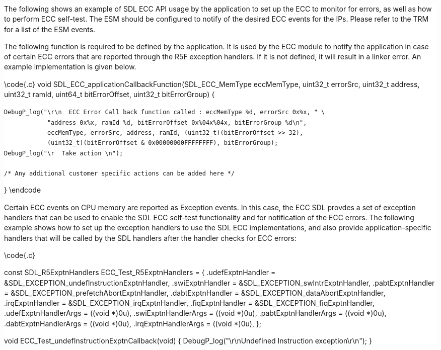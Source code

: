 The following shows an example of SDL ECC API usage by the application to set up the ECC to monitor for errors, as well as how to perform ECC self-test. The ESM should be configured to notify of the desired ECC events for the IPs. Please refer to the TRM for a list of the ESM events.

The following function is required to be defined by the application. It is used by the ECC module to notify the application in case of certain ECC errors that are reported through the R5F exception handlers. If it is not defined, it will result in a linker error. An example implementation is given below.

\code{.c}
void SDL_ECC_applicationCallbackFunction(SDL_ECC_MemType eccMemType,
                                         uint32_t errorSrc,
                                         uint32_t address,
                                         uint32_t ramId,
                                         uint64_t bitErrorOffset,
                                         uint32_t bitErrorGroup)
{

    DebugP_log("\r\n  ECC Error Call back function called : eccMemType %d, errorSrc 0x%x, " \
                "address 0x%x, ramId %d, bitErrorOffset 0x%04x%04x, bitErrorGroup %d\n",
                eccMemType, errorSrc, address, ramId, (uint32_t)(bitErrorOffset >> 32),
                (uint32_t)(bitErrorOffset & 0x00000000FFFFFFFF), bitErrorGroup);
    DebugP_log("\r  Take action \n");

    /* Any additional customer specific actions can be added here */

}
\endcode

Certain ECC events on CPU memory are reported as Exception events. In this case, the ECC SDL provdes a set of exception handlers that can be used to enable the SDL ECC self-test functionality and for notification of the ECC errors. The following example shows how to set up the exception handlers to use the SDL ECC implementations, and also provide application-specific handlers that will be called by the SDL handlers after the handler checks for ECC errors:

\code{.c}

const SDL_R5ExptnHandlers ECC_Test_R5ExptnHandlers =
{
    .udefExptnHandler = &SDL_EXCEPTION_undefInstructionExptnHandler,
    .swiExptnHandler = &SDL_EXCEPTION_swIntrExptnHandler,
    .pabtExptnHandler = &SDL_EXCEPTION_prefetchAbortExptnHandler,
    .dabtExptnHandler = &SDL_EXCEPTION_dataAbortExptnHandler,
    .irqExptnHandler = &SDL_EXCEPTION_irqExptnHandler,
    .fiqExptnHandler = &SDL_EXCEPTION_fiqExptnHandler,
    .udefExptnHandlerArgs = ((void *)0u),
    .swiExptnHandlerArgs = ((void *)0u),
    .pabtExptnHandlerArgs = ((void *)0u),
    .dabtExptnHandlerArgs = ((void *)0u),
    .irqExptnHandlerArgs = ((void *)0u),
};

void ECC_Test_undefInstructionExptnCallback(void)
{
    DebugP_log("\r\nUndefined Instruction exception\r\n");
}
